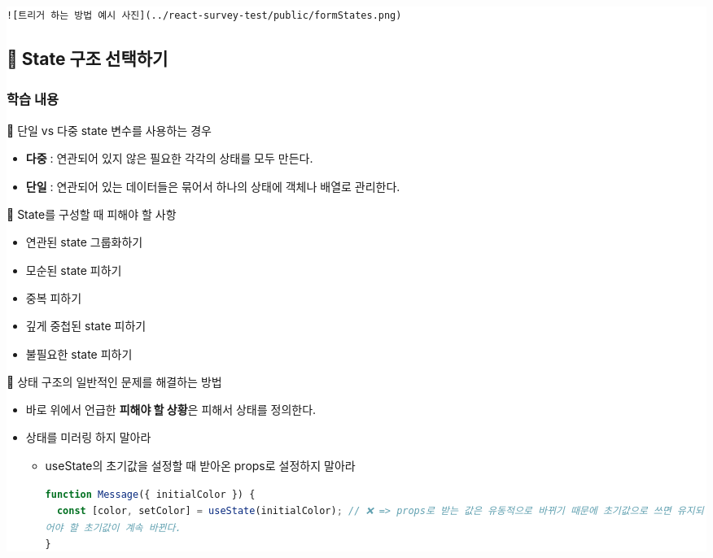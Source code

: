     ![트리거 하는 방법 예시 사진](../react-survey-test/public/formStates.png)

## 📘 State 구조 선택하기

### 학습 내용

📌 단일 vs 다중 state 변수를 사용하는 경우

- **다중** : 연관되어 있지 않은 필요한 각각의 상태를 모두 만든다.

- **단일** : 연관되어 있는 데이터들은 묶어서 하나의 상태에 객체나 배열로 관리한다.

📌 State를 구성할 때 피해야 할 사항

- 연관된 state 그룹화하기

- 모순된 state 피하기

- 중복 피하기

- 깊게 중첩된 state 피하기

- 불필요한 state 피하기

📌 상태 구조의 일반적인 문제를 해결하는 방법

- 바로 위에서 언급한 **피해야 할 상황**은 피해서 상태를 정의한다.

- 상태를 미러링 하지 말아라

  - useState의 초기값을 설정할 때 받아온 props로 설정하지 말아라
    ```js
    function Message({ initialColor }) {
      const [color, setColor] = useState(initialColor); // ❌ => props로 받는 값은 유동적으로 바뀌기 때문에 초기값으로 쓰면 유지되어야 할 초기값이 계속 바뀐다.
    }
    ```
